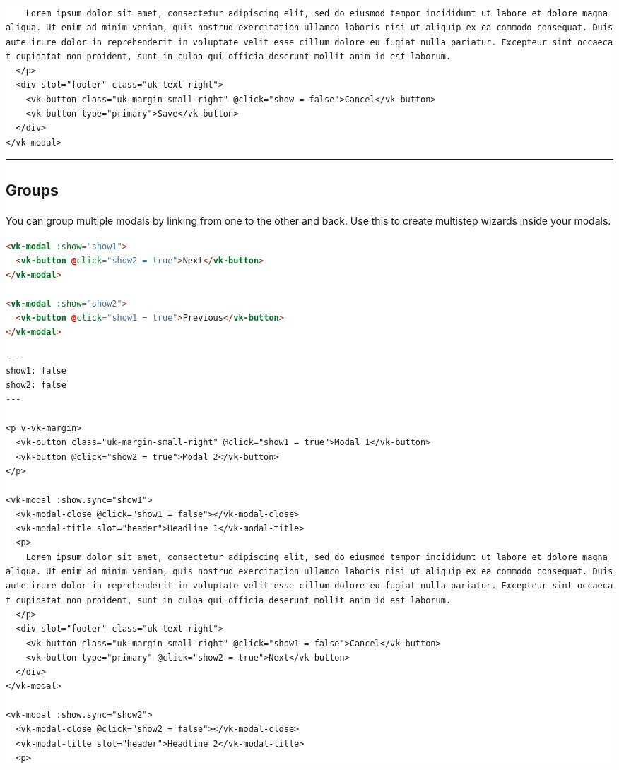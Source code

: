 ```example
    Lorem ipsum dolor sit amet, consectetur adipiscing elit, sed do eiusmod tempor incididunt ut labore et dolore magna aliqua. Ut enim ad minim veniam, quis nostrud exercitation ullamco laboris nisi ut aliquip ex ea commodo consequat. Duis aute irure dolor in reprehenderit in voluptate velit esse cillum dolore eu fugiat nulla pariatur. Excepteur sint occaecat cupidatat non proident, sunt in culpa qui officia deserunt mollit anim id est laborum.
  </p>
  <div slot="footer" class="uk-text-right">
    <vk-button class="uk-margin-small-right" @click="show = false">Cancel</vk-button>
    <vk-button type="primary">Save</vk-button>
  </div>
</vk-modal>
```

***

## Groups

You can group multiple modals by linking from one to the other and back. Use this to create multistep wizards inside your modals.

```html
<vk-modal :show="show1">
  <vk-button @click="show2 = true">Next</vk-button>
</vk-modal>

<vk-modal :show="show2">
  <vk-button @click="show1 = true">Previous</vk-button>
</vk-modal>
```

```example
---
show1: false
show2: false
---

<p v-vk-margin>
  <vk-button class="uk-margin-small-right" @click="show1 = true">Modal 1</vk-button>
  <vk-button @click="show2 = true">Modal 2</vk-button>
</p>

<vk-modal :show.sync="show1">
  <vk-modal-close @click="show1 = false"></vk-modal-close>
  <vk-modal-title slot="header">Headline 1</vk-modal-title>
  <p>
    Lorem ipsum dolor sit amet, consectetur adipiscing elit, sed do eiusmod tempor incididunt ut labore et dolore magna aliqua. Ut enim ad minim veniam, quis nostrud exercitation ullamco laboris nisi ut aliquip ex ea commodo consequat. Duis aute irure dolor in reprehenderit in voluptate velit esse cillum dolore eu fugiat nulla pariatur. Excepteur sint occaecat cupidatat non proident, sunt in culpa qui officia deserunt mollit anim id est laborum.
  </p>
  <div slot="footer" class="uk-text-right">
    <vk-button class="uk-margin-small-right" @click="show1 = false">Cancel</vk-button>
    <vk-button type="primary" @click="show2 = true">Next</vk-button>
  </div>
</vk-modal>

<vk-modal :show.sync="show2">
  <vk-modal-close @click="show2 = false"></vk-modal-close>
  <vk-modal-title slot="header">Headline 2</vk-modal-title>
  <p>
```